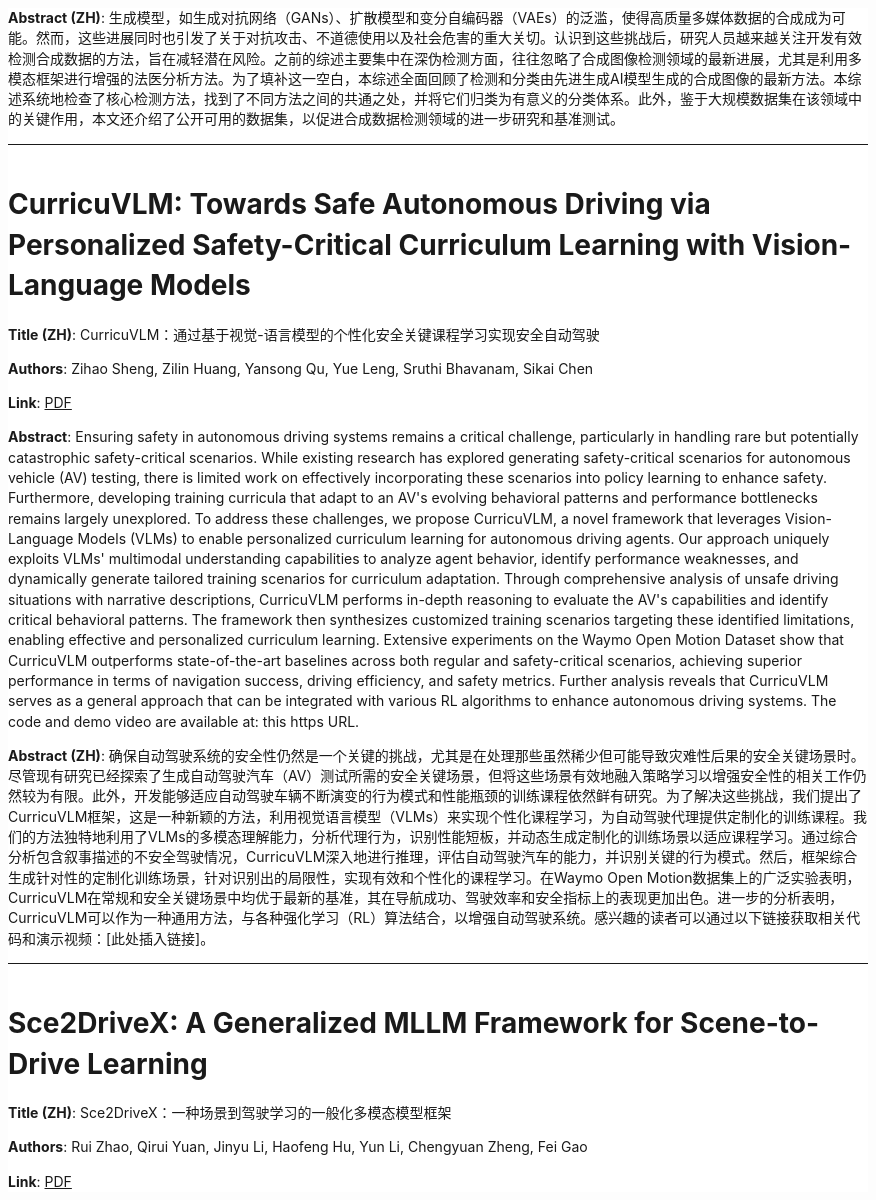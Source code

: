 **Abstract (ZH)**: 生成模型，如生成对抗网络（GANs）、扩散模型和变分自编码器（VAEs）的泛滥，使得高质量多媒体数据的合成成为可能。然而，这些进展同时也引发了关于对抗攻击、不道德使用以及社会危害的重大关切。认识到这些挑战后，研究人员越来越关注开发有效检测合成数据的方法，旨在减轻潜在风险。之前的综述主要集中在深伪检测方面，往往忽略了合成图像检测领域的最新进展，尤其是利用多模态框架进行增强的法医分析方法。为了填补这一空白，本综述全面回顾了检测和分类由先进生成AI模型生成的合成图像的最新方法。本综述系统地检查了核心检测方法，找到了不同方法之间的共通之处，并将它们归类为有意义的分类体系。此外，鉴于大规模数据集在该领域中的关键作用，本文还介绍了公开可用的数据集，以促进合成数据检测领域的进一步研究和基准测试。 

---
# CurricuVLM: Towards Safe Autonomous Driving via Personalized Safety-Critical Curriculum Learning with Vision-Language Models 

**Title (ZH)**: CurricuVLM：通过基于视觉-语言模型的个性化安全关键课程学习实现安全自动驾驶 

**Authors**: Zihao Sheng, Zilin Huang, Yansong Qu, Yue Leng, Sruthi Bhavanam, Sikai Chen  

**Link**: [PDF](https://arxiv.org/pdf/2502.15119)  

**Abstract**: Ensuring safety in autonomous driving systems remains a critical challenge, particularly in handling rare but potentially catastrophic safety-critical scenarios. While existing research has explored generating safety-critical scenarios for autonomous vehicle (AV) testing, there is limited work on effectively incorporating these scenarios into policy learning to enhance safety. Furthermore, developing training curricula that adapt to an AV's evolving behavioral patterns and performance bottlenecks remains largely unexplored. To address these challenges, we propose CurricuVLM, a novel framework that leverages Vision-Language Models (VLMs) to enable personalized curriculum learning for autonomous driving agents. Our approach uniquely exploits VLMs' multimodal understanding capabilities to analyze agent behavior, identify performance weaknesses, and dynamically generate tailored training scenarios for curriculum adaptation. Through comprehensive analysis of unsafe driving situations with narrative descriptions, CurricuVLM performs in-depth reasoning to evaluate the AV's capabilities and identify critical behavioral patterns. The framework then synthesizes customized training scenarios targeting these identified limitations, enabling effective and personalized curriculum learning. Extensive experiments on the Waymo Open Motion Dataset show that CurricuVLM outperforms state-of-the-art baselines across both regular and safety-critical scenarios, achieving superior performance in terms of navigation success, driving efficiency, and safety metrics. Further analysis reveals that CurricuVLM serves as a general approach that can be integrated with various RL algorithms to enhance autonomous driving systems. The code and demo video are available at: this https URL. 

**Abstract (ZH)**: 确保自动驾驶系统的安全性仍然是一个关键的挑战，尤其是在处理那些虽然稀少但可能导致灾难性后果的安全关键场景时。尽管现有研究已经探索了生成自动驾驶汽车（AV）测试所需的安全关键场景，但将这些场景有效地融入策略学习以增强安全性的相关工作仍然较为有限。此外，开发能够适应自动驾驶车辆不断演变的行为模式和性能瓶颈的训练课程依然鲜有研究。为了解决这些挑战，我们提出了CurricuVLM框架，这是一种新颖的方法，利用视觉语言模型（VLMs）来实现个性化课程学习，为自动驾驶代理提供定制化的训练课程。我们的方法独特地利用了VLMs的多模态理解能力，分析代理行为，识别性能短板，并动态生成定制化的训练场景以适应课程学习。通过综合分析包含叙事描述的不安全驾驶情况，CurricuVLM深入地进行推理，评估自动驾驶汽车的能力，并识别关键的行为模式。然后，框架综合生成针对性的定制化训练场景，针对识别出的局限性，实现有效和个性化的课程学习。在Waymo Open Motion数据集上的广泛实验表明，CurricuVLM在常规和安全关键场景中均优于最新的基准，其在导航成功、驾驶效率和安全指标上的表现更加出色。进一步的分析表明，CurricuVLM可以作为一种通用方法，与各种强化学习（RL）算法结合，以增强自动驾驶系统。感兴趣的读者可以通过以下链接获取相关代码和演示视频：[此处插入链接]。 

---
# Sce2DriveX: A Generalized MLLM Framework for Scene-to-Drive Learning 

**Title (ZH)**: Sce2DriveX：一种场景到驾驶学习的一般化多模态模型框架 

**Authors**: Rui Zhao, Qirui Yuan, Jinyu Li, Haofeng Hu, Yun Li, Chengyuan Zheng, Fei Gao  

**Link**: [PDF](https://arxiv.org/pdf/2502.14917)  
